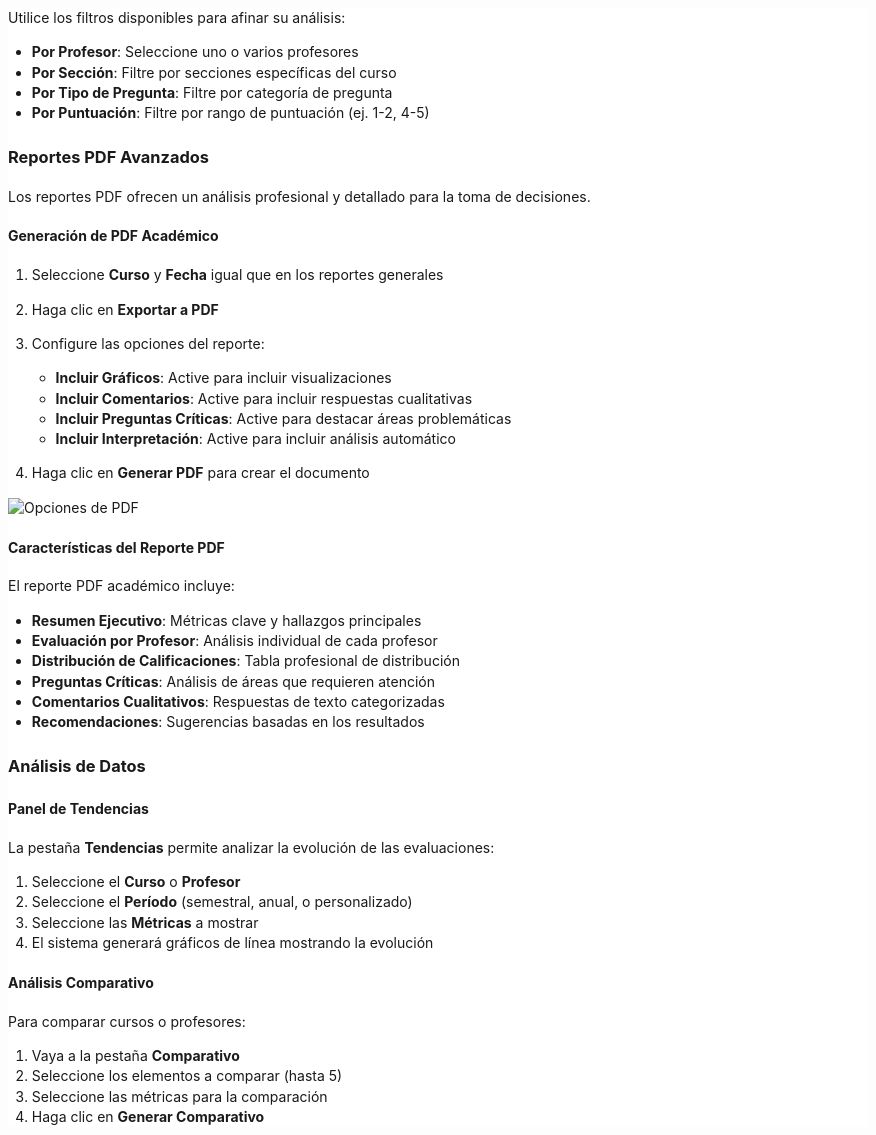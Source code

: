 Utilice los filtros disponibles para afinar su análisis:

- **Por Profesor**: Seleccione uno o varios profesores
- **Por Sección**: Filtre por secciones específicas del curso
- **Por Tipo de Pregunta**: Filtre por categoría de pregunta
- **Por Puntuación**: Filtre por rango de puntuación (ej. 1-2, 4-5)

### Reportes PDF Avanzados

Los reportes PDF ofrecen un análisis profesional y detallado para la toma de decisiones.

#### Generación de PDF Académico

1. Seleccione **Curso** y **Fecha** igual que en los reportes generales
2. Haga clic en **Exportar a PDF**
3. Configure las opciones del reporte:
   - **Incluir Gráficos**: Active para incluir visualizaciones
   - **Incluir Comentarios**: Active para incluir respuestas cualitativas
   - **Incluir Preguntas Críticas**: Active para destacar áreas problemáticas
   - **Incluir Interpretación**: Active para incluir análisis automático

4. Haga clic en **Generar PDF** para crear el documento

![Opciones de PDF](ruta/a/imagen_opciones_pdf.png)

#### Características del Reporte PDF

El reporte PDF académico incluye:

- **Resumen Ejecutivo**: Métricas clave y hallazgos principales
- **Evaluación por Profesor**: Análisis individual de cada profesor
- **Distribución de Calificaciones**: Tabla profesional de distribución
- **Preguntas Críticas**: Análisis de áreas que requieren atención
- **Comentarios Cualitativos**: Respuestas de texto categorizadas
- **Recomendaciones**: Sugerencias basadas en los resultados

### Análisis de Datos

#### Panel de Tendencias

La pestaña **Tendencias** permite analizar la evolución de las evaluaciones:

1. Seleccione el **Curso** o **Profesor**
2. Seleccione el **Período** (semestral, anual, o personalizado)
3. Seleccione las **Métricas** a mostrar
4. El sistema generará gráficos de línea mostrando la evolución

#### Análisis Comparativo

Para comparar cursos o profesores:

1. Vaya a la pestaña **Comparativo**
2. Seleccione los elementos a comparar (hasta 5)
3. Seleccione las métricas para la comparación
4. Haga clic en **Generar Comparativo**
